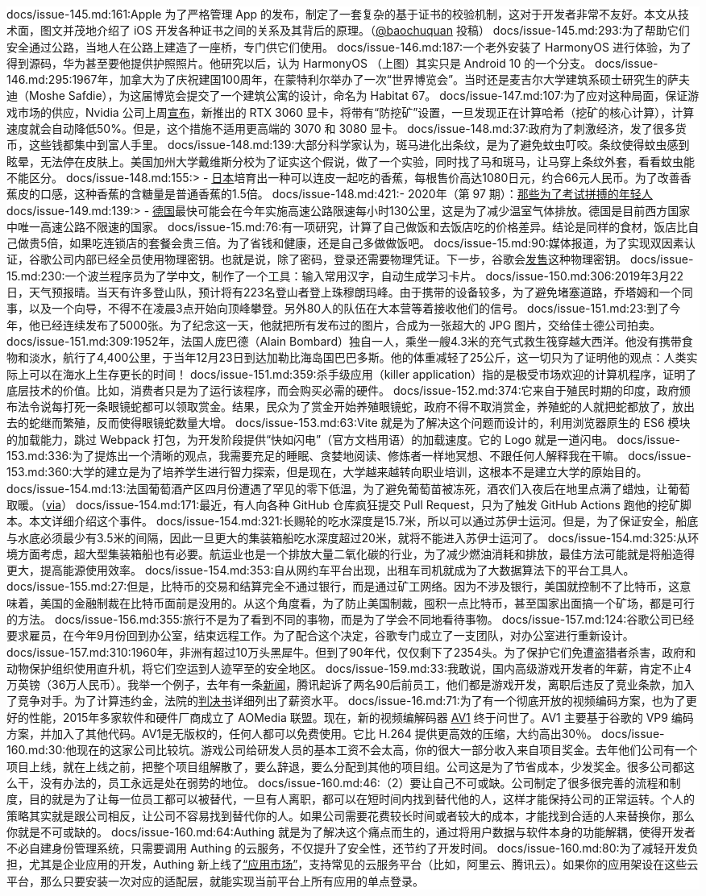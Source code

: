 docs/issue-145.md:161:Apple 为了严格管理 App 的发布，制定了一套复杂的基于证书的校验机制，这对于开发者非常不友好。本文从技术面，图文并茂地介绍了 iOS 开发各种证书之间的关系及其背后的原理。（[@baochuquan](https://github.com/ruanyf/weekly/issues/1620) 投稿）
docs/issue-145.md:293:为了帮助它们安全通过公路，当地人在公路上建造了一座桥，专门供它们使用。
docs/issue-146.md:187:一个老外安装了 HarmonyOS 进行体验，为了得到源码，华为甚至要他提供护照照片。他研究以后，认为 HarmonyOS （上图）其实只是 Android 10 的一个分支。
docs/issue-146.md:295:1967年，加拿大为了庆祝建国100周年，在蒙特利尔举办了一次“世界博览会”。当时还是麦吉尔大学建筑系硕士研究生的萨夫迪（Moshe Safdie），为这届博览会提交了一个建筑公寓的设计，命名为 Habitat 67。
docs/issue-147.md:107:为了应对这种局面，保证游戏市场的供应，Nvidia 公司上周[宣布](https://blogs.nvidia.com/blog/2021/02/18/geforce-cmp/)，新推出的 RTX 3060 显卡，将带有“防挖矿”设置，一旦发现正在计算哈希（挖矿的核心计算），计算速度就会自动降低50%。但是，这个措施不适用更高端的 3070 和 3080 显卡。
docs/issue-148.md:37:政府为了刺激经济，发了很多货币，这些钱都集中到富人手里。
docs/issue-148.md:139:大部分科学家认为，斑马进化出条纹，是为了避免蚊虫叮咬。条纹使得蚊虫感到眩晕，无法停在皮肤上。美国加州大学戴维斯分校为了证实这个假说，做了一个实验，同时找了马和斑马，让马穿上条纹外套，看看蚊虫能不能区分。
docs/issue-148.md:155:> - [日本](https://news.mydrivers.com/1/741/741993.htm)培育出一种可以连皮一起吃的香蕉，每根售价高达1080日元，约合66元人民币。为了改善香蕉皮的口感，这种香蕉的含糖量是普通香蕉的1.5倍。
docs/issue-148.md:421:- 2020年（第 97 期）：[那些为了考试拼搏的年轻人](http://www.ruanyifeng.com/blog/2020/03/weekly-issue-97.html)
docs/issue-149.md:139:> - [德国](https://world.huanqiu.com/article/424HZbqxq5d)最快可能会在今年实施高速公路限速每小时130公里，这是为了减少温室气体排放。德国是目前西方国家中唯一高速公路不限速的国家。
docs/issue-15.md:76:有一项研究，计算了自己做饭和去饭店吃的价格差异。结论是同样的食材，饭店比自己做贵5倍，如果吃连锁店的套餐会贵三倍。为了省钱和健康，还是自己多做做饭吧。
docs/issue-15.md:90:媒体报道，为了实现双因素认证，谷歌公司内部已经全员使用物理密钥。也就是说，除了密码，登录还需要物理凭证。下一步，谷歌会[发售](https://www.cyberscoop.com/google-titan-security-key-2fa-anti-phishing/)这种物理密钥。
docs/issue-15.md:230:一个波兰程序员为了学中文，制作了一个工具：输入常用汉字，自动生成学习卡片。
docs/issue-150.md:306:2019年3月22日，天气预报晴。当天有许多登山队，预计将有223名登山者登上珠穆朗玛峰。由于携带的设备较多，为了避免堵塞道路，乔塔姆和一个同事，以及一个向导，不得不在凌晨3点开始向顶峰攀登。另外80人的队伍在大本营等着接收他们的信号。
docs/issue-151.md:23:到了今年，他已经连续发布了5000张。为了纪念这一天，他就把所有发布过的图片，合成为一张超大的 JPG 图片，交给佳士德公司拍卖。
docs/issue-151.md:309:1952年，法国人庞巴德（Alain Bombard）独自一人，乘坐一艘4.3米的充气式救生筏穿越大西洋。他没有携带食物和淡水，航行了4,400公里，于当年12月23日到达加勒比海岛国巴巴多斯。他的体重减轻了25公斤，这一切只为了证明他的观点：人类实际上可以在海水上生存更长的时间！
docs/issue-151.md:359:杀手级应用（killer application）指的是极受市场欢迎的计算机程序，证明了底层技术的价值。比如，消费者只是为了运行该程序，而会购买必需的硬件。
docs/issue-152.md:374:它来自于殖民时期的印度，政府颁布法令说每打死一条眼镜蛇都可以领取赏金。结果，民众为了赏金开始养殖眼镜蛇，政府不得不取消赏金，养殖蛇的人就把蛇都放了，放出去的蛇继而繁殖，反而使得眼镜蛇数量大增。
docs/issue-153.md:63:Vite 就是为了解决这个问题而设计的，利用浏览器原生的 ES6 模块的加载能力，跳过 Webpack 打包，为开发阶段提供“快如闪电”（官方文档用语）的加载速度。它的 Logo 就是一道闪电。
docs/issue-153.md:336:为了提炼出一个清晰的观点，我需要充足的睡眠、贪婪地阅读、修炼者一样地冥想、不跟任何人解释我在干嘛。
docs/issue-153.md:360:大学的建立是为了培养学生进行智力探索，但是现在，大学越来越转向职业培训，这根本不是建立大学的原始目的。
docs/issue-154.md:13:法国葡萄酒产区四月份遭遇了罕见的零下低温，为了避免葡萄苗被冻死，酒农们入夜后在地里点满了蜡烛，让葡萄取暖。（[via](https://www.allnow.com/post/60700f58274e4e5c71f11eac)）
docs/issue-154.md:171:最近，有人向各种 GitHub 仓库疯狂提交 Pull Request，只为了触发 GitHub Actions 跑他的挖矿脚本。本文详细介绍这个事件。
docs/issue-154.md:321:长赐轮的吃水深度是15.7米，所以可以通过苏伊士运河。但是，为了保证安全，船底与水底必须最少有3.5米的间隔，因此一旦更大的集装箱船吃水深度超过20米，就将不能进入苏伊士运河了。
docs/issue-154.md:325:从环境方面考虑，超大型集装箱船也有必要。航运业也是一个排放大量二氧化碳的行业，为了减少燃油消耗和排放，最佳方法可能就是将船造得更大，提高能源使用效率。
docs/issue-154.md:353:自从网约车平台出现，出租车司机就成为了大数据算法下的平台工具人。
docs/issue-155.md:27:但是，比特币的交易和结算完全不通过银行，而是通过矿工网络。因为不涉及银行，美国就控制不了比特币，这意味着，美国的金融制裁在比特币面前是没用的。从这个角度看，为了防止美国制裁，囤积一点比特币，甚至国家出面搞一个矿场，都是可行的方法。
docs/issue-156.md:355:旅行不是为了看到不同的事物，而是为了学会不同地看待事物。
docs/issue-157.md:124:谷歌公司已经要求雇员，在今年9月份回到办公室，结束远程工作。为了配合这个决定，谷歌专门成立了一支团队，对办公室进行重新设计。
docs/issue-157.md:310:1960年，非洲有超过10万头黑犀牛。但到了90年代，仅仅剩下了2354头。为了保护它们免遭盗猎者杀害，政府和动物保护组织使用直升机，将它们空运到人迹罕至的安全地区。
docs/issue-159.md:33:我敢说，国内高级游戏开发者的年薪，肯定不止4万英镑（36万人民币）。我举一个例子，去年有一条[新闻](https://finance.sina.com.cn/tech/2021-03-05/doc-ikftpnnz2743455.shtml)，腾讯起诉了两名90后前员工，他们都是游戏开发，离职后违反了竞业条款，加入了竞争对手。为了计算违约金，法院的[判决书](https://www.qixin.com/lawsuit/923ec0d1-1590-4ae4-a5c7-85d17c1cddcb/603d1ae1ebf551ed45008c1f)详细列出了薪资水平。
docs/issue-16.md:71:为了有一个彻底开放的视频编码方案，也为了更好的性能，2015年多家软件和硬件厂商成立了 AOMedia 联盟。现在，新的视频编解码器 [AV1](https://github.com/xiph/rav1e) 终于问世了。AV1 主要基于谷歌的 VP9 编码方案，并加入了其他代码。AV1是无版权的，任何人都可以免费使用。它比 H.264 提供更高效的压缩，大约高出30％。
docs/issue-160.md:30:他现在的这家公司比较坑。游戏公司给研发人员的基本工资不会太高，你的很大一部分收入来自项目奖金。去年他们公司有一个项目上线，就在上线之前，把整个项目组解散了，要么辞退，要么分配到其他的项目组。公司这是为了节省成本，少发奖金。很多公司都这么干，没有办法的，员工永远是处在弱势的地位。
docs/issue-160.md:46:（2）要让自己不可或缺。公司制定了很多很完善的流程和制度，目的就是为了让每一位员工都可以被替代，一旦有人离职，都可以在短时间内找到替代他的人，这样才能保持公司的正常运转。个人的策略其实就是跟公司相反，让公司不容易找到替代你的人。如果公司需要花费较长时间或者较大的成本，才能找到合适的人来替换你，那么你就是不可或缺的。
docs/issue-160.md:64:Authing 就是为了解决这个痛点而生的，通过将用户数据与软件本身的功能解耦，使得开发者不必自建身份管理系统，只需要调用 Authing 的云服务，不仅提升了安全性，还节约了开发时间。
docs/issue-160.md:80:为了减轻开发负担，尤其是企业应用的开发，Authing 新上线了[“应用市场”](https://mp.weixin.qq.com/s/eIFEjeajQ08rnSL49a3Tbw)，支持常见的云服务平台（比如，阿里云、腾讯云）。如果你的应用架设在这些云平台，那么只要安装一次对应的适配层，就能实现当前平台上所有应用的单点登录。